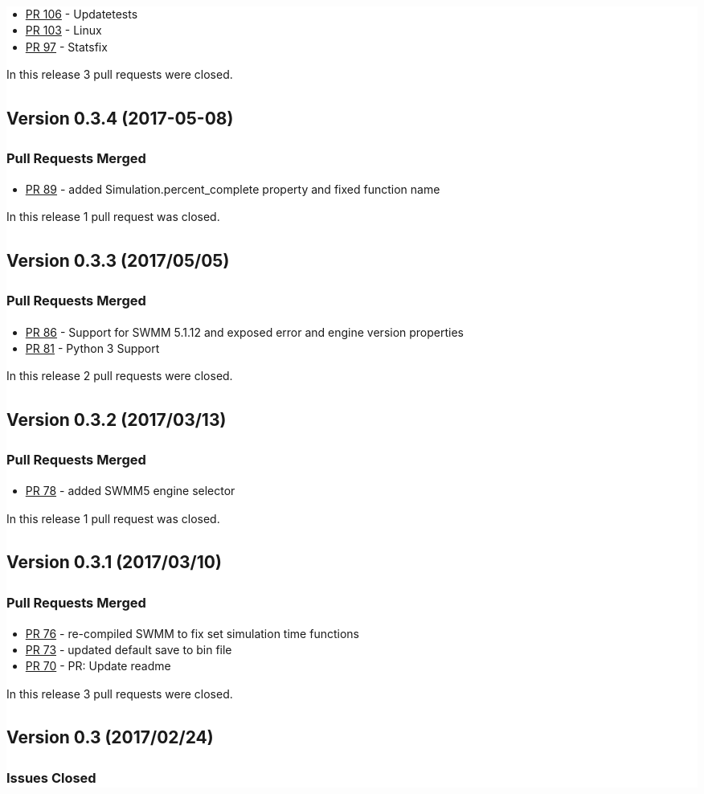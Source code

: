 * [PR 106](https://github.com/OpenWaterAnalytics/pyswmm/pull/106) - Updatetests
* [PR 103](https://github.com/OpenWaterAnalytics/pyswmm/pull/103) - Linux
* [PR 97](https://github.com/OpenWaterAnalytics/pyswmm/pull/97) - Statsfix

In this release 3 pull requests were closed.

## Version 0.3.4 (2017-05-08)


### Pull Requests Merged

* [PR 89](https://github.com/OpenWaterAnalytics/pyswmm/pull/89) - added Simulation.percent_complete property and fixed function name

In this release 1 pull request was closed.


## Version 0.3.3 (2017/05/05)


### Pull Requests Merged

* [PR 86](https://github.com/OpenWaterAnalytics/pyswmm/pull/86) - Support for SWMM 5.1.12 and exposed error and engine version properties
* [PR 81](https://github.com/OpenWaterAnalytics/pyswmm/pull/81) - Python 3 Support

In this release 2 pull requests were closed.


## Version 0.3.2 (2017/03/13)


### Pull Requests Merged

* [PR 78](https://github.com/OpenWaterAnalytics/pyswmm/pull/78) - added SWMM5 engine selector

In this release 1 pull request was closed.

## Version 0.3.1 (2017/03/10)


### Pull Requests Merged

* [PR 76](https://github.com/OpenWaterAnalytics/pyswmm/pull/76) - re-compiled SWMM to fix set simulation time functions
* [PR 73](https://github.com/OpenWaterAnalytics/pyswmm/pull/73) - updated default save to bin file
* [PR 70](https://github.com/OpenWaterAnalytics/pyswmm/pull/70) - PR: Update readme

In this release 3 pull requests were closed.


## Version 0.3 (2017/02/24)

### Issues Closed

